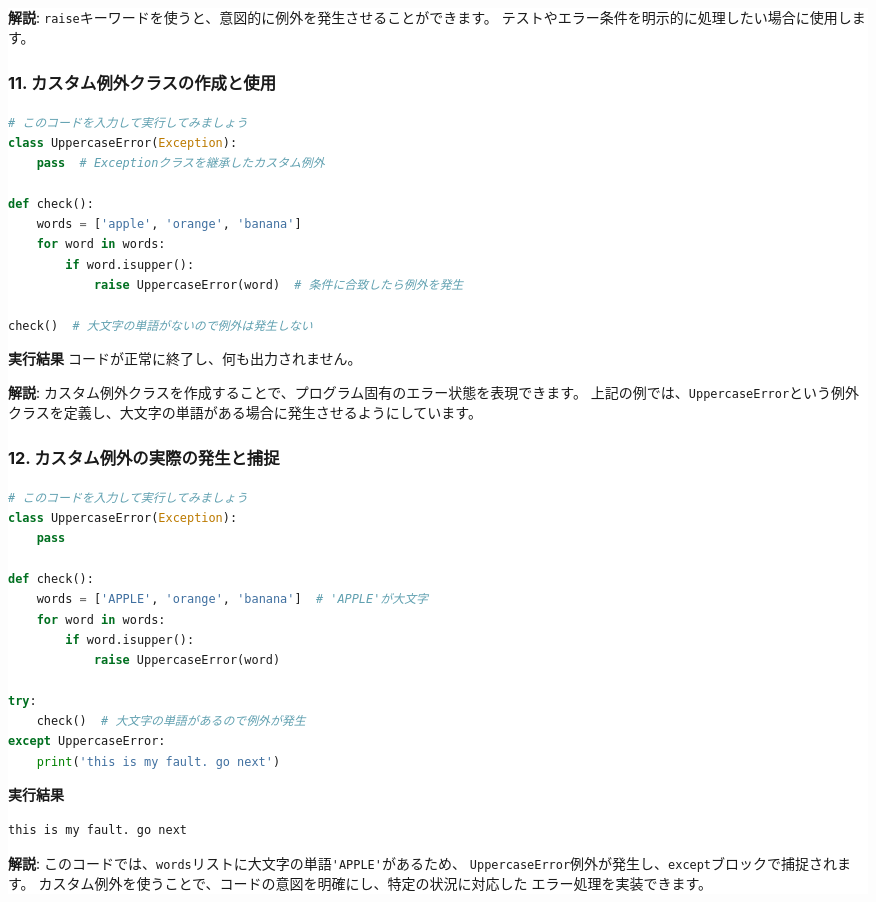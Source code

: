 **解説**:
`raise`キーワードを使うと、意図的に例外を発生させることができます。
テストやエラー条件を明示的に処理したい場合に使用します。

### 11. カスタム例外クラスの作成と使用

```python
# このコードを入力して実行してみましょう
class UppercaseError(Exception):
    pass  # Exceptionクラスを継承したカスタム例外

def check():
    words = ['apple', 'orange', 'banana']
    for word in words:
        if word.isupper():
            raise UppercaseError(word)  # 条件に合致したら例外を発生

check()  # 大文字の単語がないので例外は発生しない
```

**実行結果**
コードが正常に終了し、何も出力されません。

**解説**:
カスタム例外クラスを作成することで、プログラム固有のエラー状態を表現できます。
上記の例では、`UppercaseError`という例外クラスを定義し、大文字の単語がある場合に発生させるようにしています。

### 12. カスタム例外の実際の発生と捕捉

```python
# このコードを入力して実行してみましょう
class UppercaseError(Exception):
    pass

def check():
    words = ['APPLE', 'orange', 'banana']  # 'APPLE'が大文字
    for word in words:
        if word.isupper():
            raise UppercaseError(word)

try:
    check()  # 大文字の単語があるので例外が発生
except UppercaseError:
    print('this is my fault. go next')
```

**実行結果**
```
this is my fault. go next
```

**解説**:
このコードでは、`words`リストに大文字の単語`'APPLE'`があるため、
`UppercaseError`例外が発生し、`except`ブロックで捕捉されます。
カスタム例外を使うことで、コードの意図を明確にし、特定の状況に対応した
エラー処理を実装できます。
